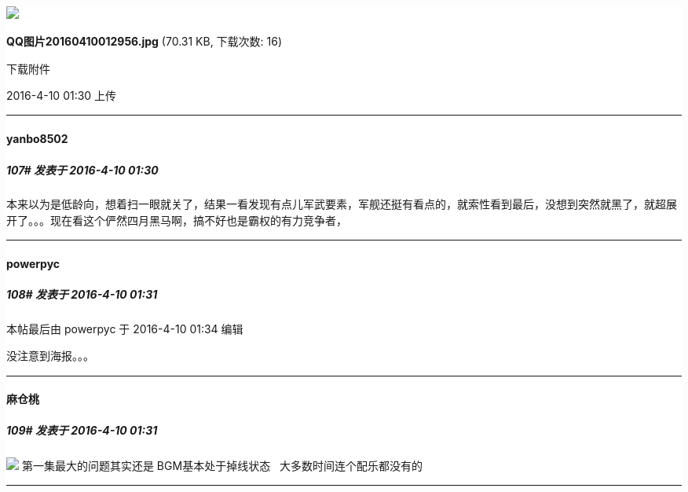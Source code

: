 


<img src="http://img.saraba1st.com/forum/201604/10/013012unt1skrt424oe2xx.jpg" referrerpolicy="no-referrer">


<strong>QQ图片20160410012956.jpg</strong> (70.31 KB, 下载次数: 16)

下载附件

2016-4-10 01:30 上传











-----

####  yanbo8502  
##### 107#       发表于 2016-4-10 01:30




本来以为是低龄向，想着扫一眼就关了，结果一看发现有点儿军武要素，军舰还挺有看点的，就索性看到最后，没想到突然就黑了，就超展开了。。。现在看这个俨然四月黑马啊，搞不好也是霸权的有力竞争者，







-----

####  powerpyc  
##### 108#       发表于 2016-4-10 01:31



 本帖最后由 powerpyc 于 2016-4-10 01:34 编辑 

没注意到海报。。。







-----

####  麻仓桃  
##### 109#       发表于 2016-4-10 01:31



<img src="https://static.saraba1st.com/image/smiley/carton/172.jpg" referrerpolicy="no-referrer"> 第一集最大的问题其实还是 BGM基本处于掉线状态   大多数时间连个配乐都没有的   







-----
